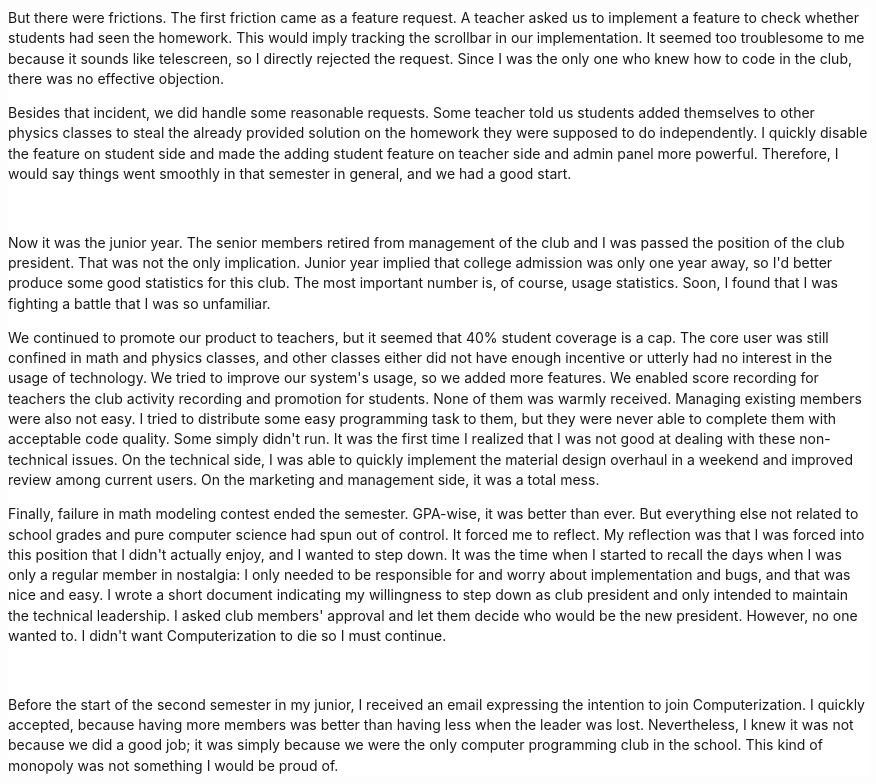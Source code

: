 But there were frictions. The first friction came as a feature request. A teacher asked us to
implement a feature to check whether students had seen the homework. This would imply tracking the
scrollbar in our implementation. It seemed too troublesome to me because it sounds like telescreen,
so I directly rejected the request. Since I was the only one who knew how to code in the club, there
was no effective objection.

Besides that incident, we did handle some reasonable requests. Some teacher told us students added
themselves to other physics classes to steal the already provided solution on the homework they were
supposed to do independently. I quickly disable the feature on student side and made the adding
student feature on teacher side and admin panel more powerful. Therefore, I would say things went
smoothly in that semester in general, and we had a good start.

<br />

Now it was the junior year. The senior members retired from management of the club and I was passed
the position of the club president. That was not the only implication. Junior year implied that
college admission was only one year away, so I'd better produce some good statistics for this club.
The most important number is, of course, usage statistics. Soon, I found that I was fighting a
battle that I was so unfamiliar.

We continued to promote our product to teachers, but it seemed that 40% student coverage is a cap.
The core user was still confined in math and physics classes, and other classes either did not have
enough incentive or utterly had no interest in the usage of technology. We tried to improve our
system's usage, so we added more features. We enabled score recording for teachers the club activity
recording and promotion for students. None of them was warmly received. Managing existing members
were also not easy. I tried to distribute some easy programming task to them, but they were never
able to complete them with acceptable code quality. Some simply didn't run. It was the first time I
realized that I was not good at dealing with these non-technical issues. On the technical side, I
was able to quickly implement the material design overhaul in a weekend and improved review among
current users. On the marketing and management side, it was a total mess.

Finally, failure in math modeling contest ended the semester. GPA-wise, it was better than ever. But
everything else not related to school grades and pure computer science had spun out of control. It
forced me to reflect. My reflection was that I was forced into this position that I didn't actually
enjoy, and I wanted to step down. It was the time when I started to recall the days when I was only
a regular member in nostalgia: I only needed to be responsible for and worry about implementation
and bugs, and that was nice and easy. I wrote a short document indicating my willingness to step
down as club president and only intended to maintain the technical leadership. I asked club members'
approval and let them decide who would be the new president. However, no one wanted to. I didn't
want Computerization to die so I must continue.

<br />

Before the start of the second semester in my junior, I received an email expressing the intention
to join Computerization. I quickly accepted, because having more members was better than having less
when the leader was lost. Nevertheless, I knew it was not because we did a good job; it was simply
because we were the only computer programming club in the school. This kind of monopoly was not
something I would be proud of.
